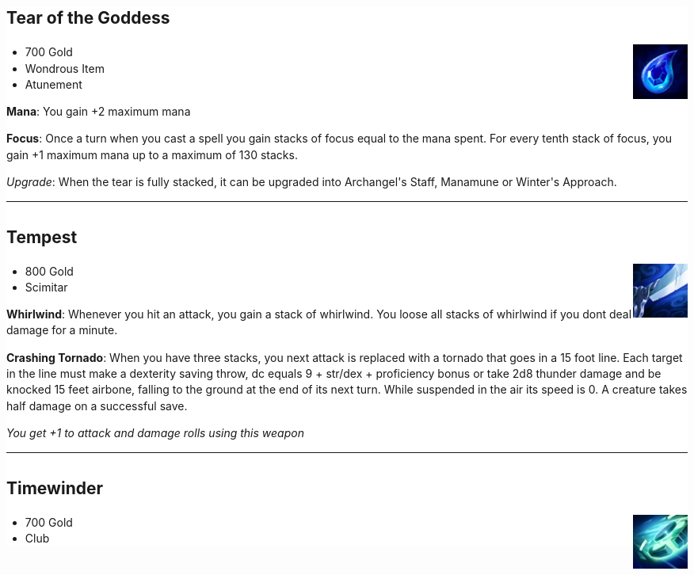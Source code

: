 ## Tear of the Goddess

<img src="https://github.com/Sebastianhju/Runeterra-5e/blob/main/img-items/Tear of the Goddess.png" Align=right width=8% height=8%>

- 700 Gold
- Wondrous Item
- Atunement

**Mana**: You gain +2 maximum mana

**Focus**: Once a turn when you cast a spell you gain stacks of focus equal to the mana spent. For every tenth stack of focus, you gain +1 maximum mana up to a maximum of 130 stacks. 

_Upgrade_: When the tear is fully stacked, it can be upgraded into Archangel's Staff, Manamune or Winter's Approach.

---

## Tempest
<img src="https://github.com/Sebastianhju/Runeterra-5e/blob/main/img-items/Tempest.png" Align=right width=8% height=8%>

- 800 Gold 
- Scimitar

**Whirlwind**: Whenever you hit an attack, you gain a stack of whirlwind. You loose all stacks of whirlwind if you dont deal damage for a minute. 

**Crashing Tornado**: When you have three stacks, you next attack is replaced with a tornado that goes in a 15 foot line. Each target in the line must make a dexterity saving throw, dc equals 9 + str/dex + proficiency bonus or take 2d8 thunder damage and be knocked 15 feet airbone, falling to the ground at the end of its next turn. While suspended in the air its speed is 0. A creature takes half damage on a successful save. 

_You get +1 to attack and damage rolls using this weapon_

---

## Timewinder
<img src="https://github.com/Sebastianhju/Runeterra-5e/blob/main/img-items/Timewinder.png" Align=right width=8% height=8%>

- 700 Gold
- Club
